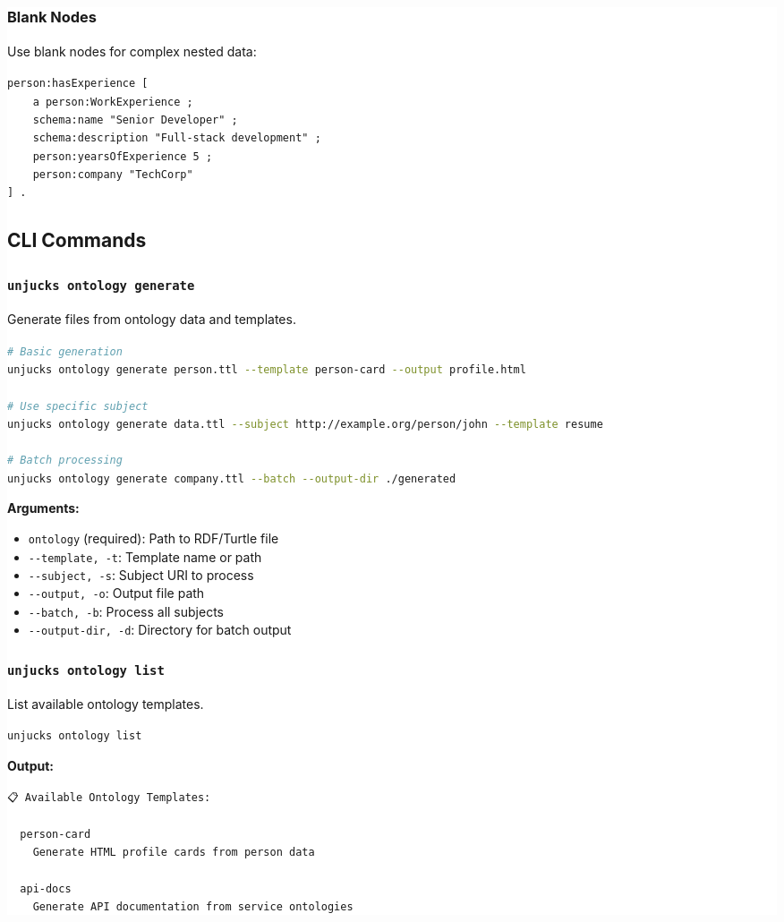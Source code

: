 ### Blank Nodes

Use blank nodes for complex nested data:

```turtle
person:hasExperience [
    a person:WorkExperience ;
    schema:name "Senior Developer" ;
    schema:description "Full-stack development" ;
    person:yearsOfExperience 5 ;
    person:company "TechCorp"
] .
```

## CLI Commands

### `unjucks ontology generate`

Generate files from ontology data and templates.

```bash
# Basic generation
unjucks ontology generate person.ttl --template person-card --output profile.html

# Use specific subject
unjucks ontology generate data.ttl --subject http://example.org/person/john --template resume

# Batch processing
unjucks ontology generate company.ttl --batch --output-dir ./generated
```

**Arguments:**
- `ontology` (required): Path to RDF/Turtle file
- `--template, -t`: Template name or path
- `--subject, -s`: Subject URI to process
- `--output, -o`: Output file path
- `--batch, -b`: Process all subjects
- `--output-dir, -d`: Directory for batch output

### `unjucks ontology list`

List available ontology templates.

```bash
unjucks ontology list
```

**Output:**
```
📋 Available Ontology Templates:

  person-card
    Generate HTML profile cards from person data
    
  api-docs
    Generate API documentation from service ontologies
```
